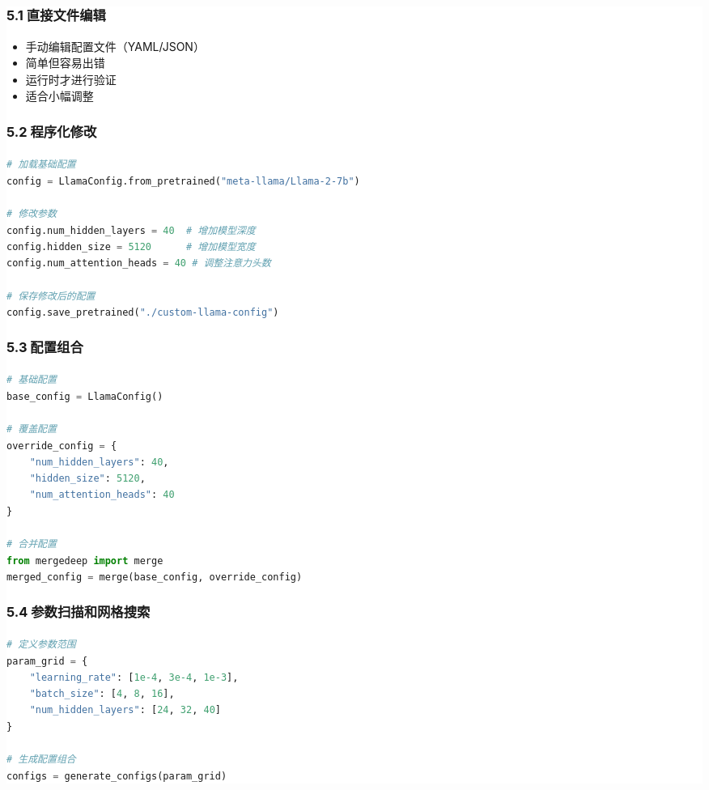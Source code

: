 ### 5.1 直接文件编辑

- 手动编辑配置文件（YAML/JSON）
- 简单但容易出错
- 运行时才进行验证
- 适合小幅调整

### 5.2 程序化修改

```python
# 加载基础配置
config = LlamaConfig.from_pretrained("meta-llama/Llama-2-7b")

# 修改参数
config.num_hidden_layers = 40  # 增加模型深度
config.hidden_size = 5120      # 增加模型宽度
config.num_attention_heads = 40 # 调整注意力头数

# 保存修改后的配置
config.save_pretrained("./custom-llama-config")
```

### 5.3 配置组合

```python
# 基础配置
base_config = LlamaConfig()

# 覆盖配置
override_config = {
    "num_hidden_layers": 40,
    "hidden_size": 5120,
    "num_attention_heads": 40
}

# 合并配置
from mergedeep import merge
merged_config = merge(base_config, override_config)
```

### 5.4 参数扫描和网格搜索

```python
# 定义参数范围
param_grid = {
    "learning_rate": [1e-4, 3e-4, 1e-3],
    "batch_size": [4, 8, 16],
    "num_hidden_layers": [24, 32, 40]
}

# 生成配置组合
configs = generate_configs(param_grid)
```
